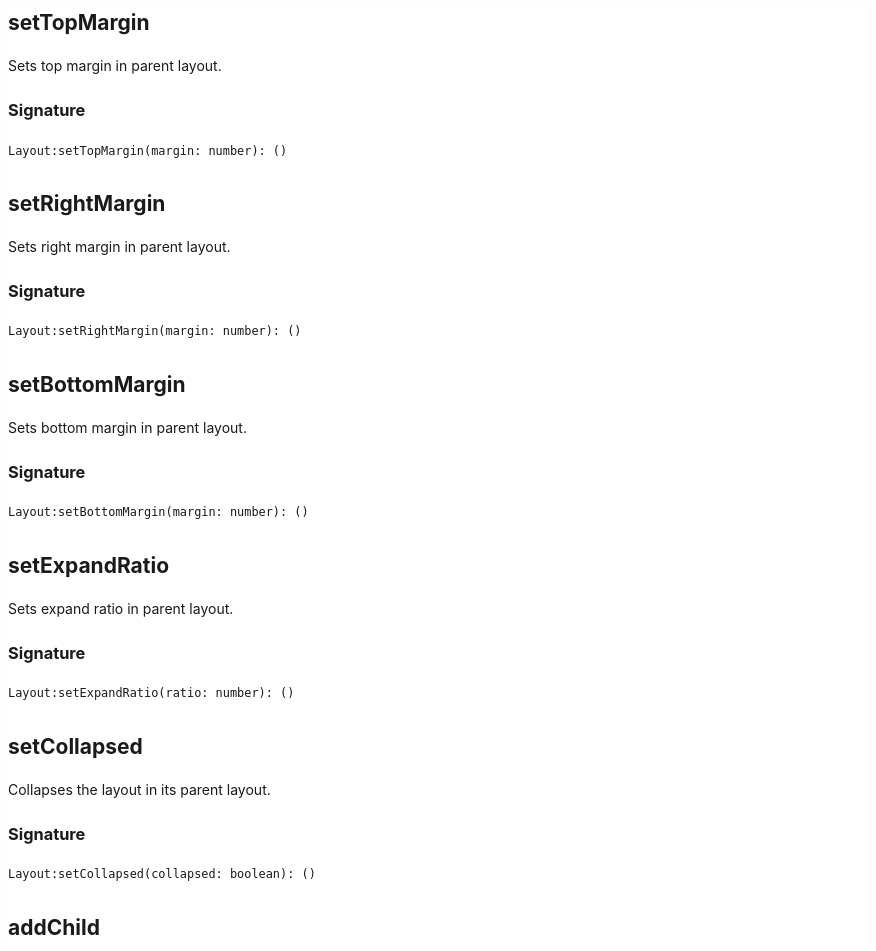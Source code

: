 ## setTopMargin

Sets top margin in parent layout.

### Signature

```luau
Layout:setTopMargin(margin: number): ()
```

## setRightMargin

Sets right margin in parent layout.

### Signature

```luau
Layout:setRightMargin(margin: number): ()
```

## setBottomMargin

Sets bottom margin in parent layout.

### Signature

```luau
Layout:setBottomMargin(margin: number): ()
```

## setExpandRatio

Sets expand ratio in parent layout.

### Signature

```luau
Layout:setExpandRatio(ratio: number): ()
```

## setCollapsed

Collapses the layout in its parent layout.

### Signature

```luau
Layout:setCollapsed(collapsed: boolean): ()
```

## addChild
